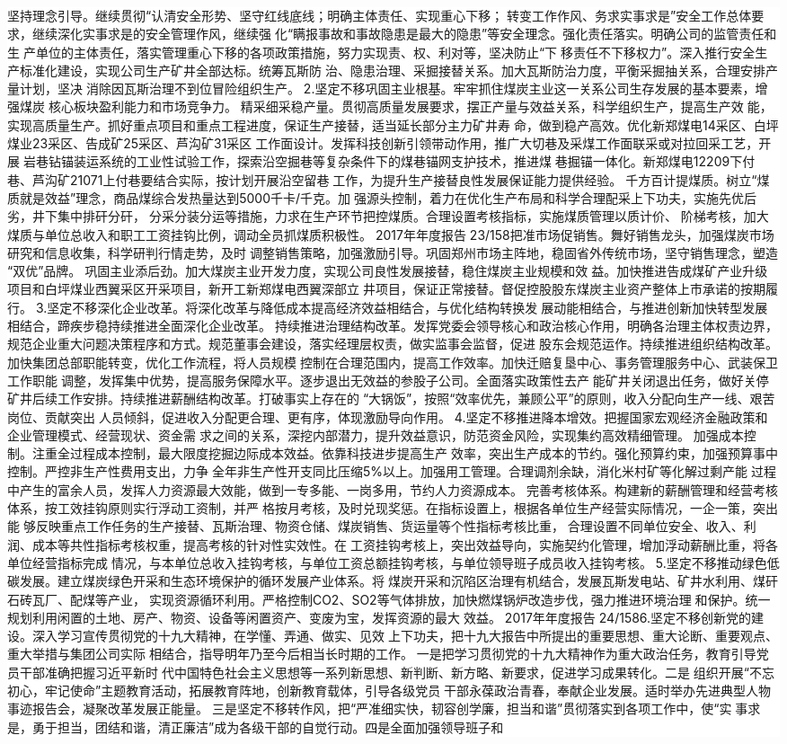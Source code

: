 坚持理念引导。继续贯彻“认清安全形势、坚守红线底线；明确主体责任、实现重心下移；
转变工作作风、务求实事求是”安全工作总体要求，继续深化实事求是的安全管理作风，继续强
化“瞒报事故和事故隐患是最大的隐患”等安全理念。强化责任落实。明确公司的监管责任和生
产单位的主体责任，落实管理重心下移的各项政策措施，努力实现责、权、利对等，坚决防止“下
移责任不下移权力”。深入推行安全生产标准化建设，实现公司生产矿井全部达标。统筹瓦斯防
治、隐患治理、采掘接替关系。加大瓦斯防治力度，平衡采掘抽关系，合理安排产量计划，坚决
消除因瓦斯治理不到位冒险组织生产。
2.坚定不移巩固主业根基。牢牢抓住煤炭主业这一关系公司生存发展的基本要素，增强煤炭
核心板块盈利能力和市场竞争力。
精采细采稳产量。贯彻高质量发展要求，摆正产量与效益关系，科学组织生产，提高生产效
能，实现高质量生产。抓好重点项目和重点工程进度，保证生产接替，适当延长部分主力矿井寿
命，做到稳产高效。优化新郑煤电14采区、白坪煤业23采区、告成矿25采区、芦沟矿31采区
工作面设计。发挥科技创新引领带动作用，推广大切巷及采煤工作面联采或对拉回采工艺，开展
岩巷钻锚装运系统的工业性试验工作，探索沿空掘巷等复杂条件下的煤巷锚网支护技术，推进煤
巷掘锚一体化。新郑煤电12209下付巷、芦沟矿21071上付巷要结合实际，按计划开展沿空留巷
工作，为提升生产接替良性发展保证能力提供经验。
千方百计提煤质。树立“煤质就是效益”理念，商品煤综合发热量达到5000千卡/千克。加
强源头控制，着力在优化生产布局和科学合理配采上下功夫，实施先优后劣，井下集中排矸分矸，
分采分装分运等措施，力求在生产环节把控煤质。合理设置考核指标，实施煤质管理以质计价、
阶梯考核，加大煤质与单位总收入和职工工资挂钩比例，调动全员抓煤质积极性。
2017年年度报告
23/158把准市场促销售。舞好销售龙头，加强煤炭市场研究和信息收集，科学研判行情走势，及时
调整销售策略，加强激励引导。巩固郑州市场主阵地，稳固省外传统市场，坚守销售理念，塑造
“双优”品牌。
巩固主业添后劲。加大煤炭主业开发力度，实现公司良性发展接替，稳住煤炭主业规模和效
益。加快推进告成煤矿产业升级项目和白坪煤业西翼采区开采项目，新开工新郑煤电西翼深部立
井项目，保证正常接替。督促控股股东煤炭主业资产整体上市承诺的按期履行。
3.坚定不移深化企业改革。将深化改革与降低成本提高经济效益相结合，与优化结构转换发
展动能相结合，与推进创新加快转型发展相结合，蹄疾步稳持续推进全面深化企业改革。
持续推进治理结构改革。发挥党委会领导核心和政治核心作用，明确各治理主体权责边界，
规范企业重大问题决策程序和方式。规范董事会建设，落实经理层权责，做实监事会监督，促进
股东会规范运作。持续推进组织结构改革。加快集团总部职能转变，优化工作流程，将人员规模
控制在合理范围内，提高工作效率。加快迁赔复垦中心、事务管理服务中心、武装保卫工作职能
调整，发挥集中优势，提高服务保障水平。逐步退出无效益的参股子公司。全面落实政策性去产
能矿井关闭退出任务，做好关停矿井后续工作安排。持续推进薪酬结构改革。打破事实上存在的
“大锅饭”，按照“效率优先，兼顾公平”的原则，收入分配向生产一线、艰苦岗位、贡献突出
人员倾斜，促进收入分配更合理、更有序，体现激励导向作用。
4.坚定不移推进降本增效。把握国家宏观经济金融政策和企业管理模式、经营现状、资金需
求之间的关系，深挖内部潜力，提升效益意识，防范资金风险，实现集约高效精细管理。
加强成本控制。注重全过程成本控制，最大限度挖掘边际成本效益。依靠科技进步提高生产
效率，突出生产成本的节约。强化预算约束，加强预算事中控制。严控非生产性费用支出，力争
全年非生产性开支同比压缩5%以上。加强用工管理。合理调剂余缺，消化米村矿等化解过剩产能
过程中产生的富余人员，发挥人力资源最大效能，做到一专多能、一岗多用，节约人力资源成本。
完善考核体系。构建新的薪酬管理和经营考核体系，按工效挂钩原则实行浮动工资制，并严
格按月考核，及时兑现奖惩。在指标设置上，根据各单位生产经营实际情况，一企一策，突出能
够反映重点工作任务的生产接替、瓦斯治理、物资仓储、煤炭销售、货运量等个性指标考核比重，
合理设置不同单位安全、收入、利润、成本等共性指标考核权重，提高考核的针对性实效性。在
工资挂钩考核上，突出效益导向，实施契约化管理，增加浮动薪酬比重，将各单位经营指标完成
情况，与本单位总收入挂钩考核，与单位工资总额挂钩考核，与单位领导班子成员收入挂钩考核。
5.坚定不移推动绿色低碳发展。建立煤炭绿色开采和生态环境保护的循环发展产业体系。将
煤炭开采和沉陷区治理有机结合，发展瓦斯发电站、矿井水利用、煤矸石砖瓦厂、配煤等产业，
实现资源循环利用。严格控制CO2、SO2等气体排放，加快燃煤锅炉改造步伐，强力推进环境治理
和保护。统一规划利用闲置的土地、房产、物资、设备等闲置资产、变废为宝，发挥资源的最大
效益。
2017年年度报告
24/1586.坚定不移创新党的建设。深入学习宣传贯彻党的十九大精神，在学懂、弄通、做实、见效
上下功夫，把十九大报告中所提出的重要思想、重大论断、重要观点、重大举措与集团公司实际
相结合，指导明年乃至今后相当长时期的工作。
一是把学习贯彻党的十九大精神作为重大政治任务，教育引导党员干部准确把握习近平新时
代中国特色社会主义思想等一系列新思想、新判断、新方略、新要求，促进学习成果转化。二是
组织开展“不忘初心，牢记使命”主题教育活动，拓展教育阵地，创新教育载体，引导各级党员
干部永葆政治青春，奉献企业发展。适时举办先进典型人物事迹报告会，凝聚改革发展正能量。
三是坚定不移转作风，把“严准细实快，韧容创学廉，担当和谐”贯彻落实到各项工作中，使“实
事求是，勇于担当，团结和谐，清正廉洁”成为各级干部的自觉行动。四是全面加强领导班子和